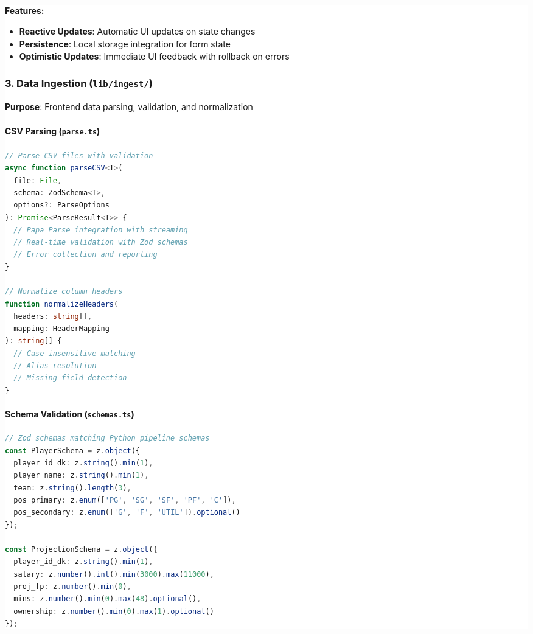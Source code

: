 **Features:**
- **Reactive Updates**: Automatic UI updates on state changes
- **Persistence**: Local storage integration for form state
- **Optimistic Updates**: Immediate UI feedback with rollback on errors

### 3. Data Ingestion (`lib/ingest/`)
**Purpose**: Frontend data parsing, validation, and normalization

#### CSV Parsing (`parse.ts`)
```typescript
// Parse CSV files with validation
async function parseCSV<T>(
  file: File, 
  schema: ZodSchema<T>,
  options?: ParseOptions
): Promise<ParseResult<T>> {
  // Papa Parse integration with streaming
  // Real-time validation with Zod schemas
  // Error collection and reporting
}

// Normalize column headers
function normalizeHeaders(
  headers: string[], 
  mapping: HeaderMapping
): string[] {
  // Case-insensitive matching
  // Alias resolution
  // Missing field detection
}
```

#### Schema Validation (`schemas.ts`)
```typescript
// Zod schemas matching Python pipeline schemas
const PlayerSchema = z.object({
  player_id_dk: z.string().min(1),
  player_name: z.string().min(1),
  team: z.string().length(3),
  pos_primary: z.enum(['PG', 'SG', 'SF', 'PF', 'C']),
  pos_secondary: z.enum(['G', 'F', 'UTIL']).optional()
});

const ProjectionSchema = z.object({
  player_id_dk: z.string().min(1),
  salary: z.number().int().min(3000).max(11000),
  proj_fp: z.number().min(0),
  mins: z.number().min(0).max(48).optional(),
  ownership: z.number().min(0).max(1).optional()
});
```
